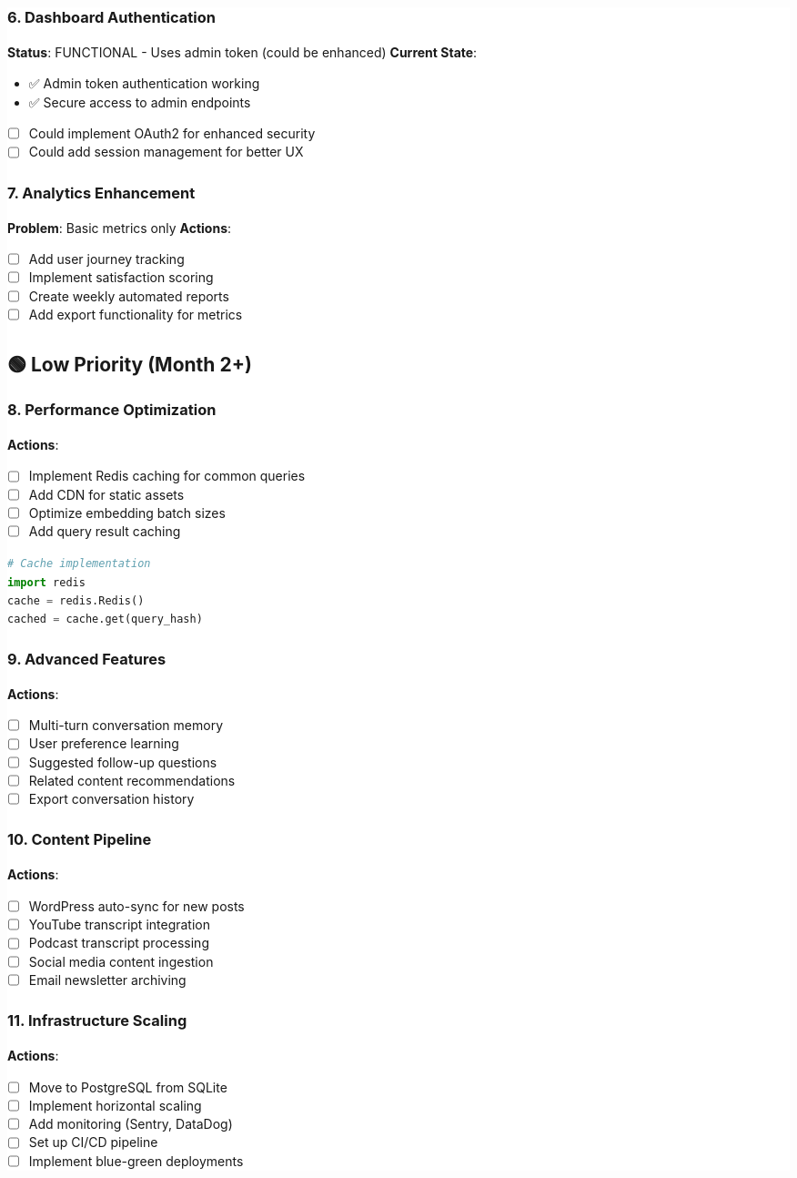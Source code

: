 ### 6. Dashboard Authentication
**Status**: FUNCTIONAL - Uses admin token (could be enhanced)
**Current State**:
- ✅ Admin token authentication working
- ✅ Secure access to admin endpoints
- [ ] Could implement OAuth2 for enhanced security
- [ ] Could add session management for better UX

### 7. Analytics Enhancement
**Problem**: Basic metrics only
**Actions**:
- [ ] Add user journey tracking
- [ ] Implement satisfaction scoring
- [ ] Create weekly automated reports
- [ ] Add export functionality for metrics

## 🟢 Low Priority (Month 2+)

### 8. Performance Optimization
**Actions**:
- [ ] Implement Redis caching for common queries
- [ ] Add CDN for static assets
- [ ] Optimize embedding batch sizes
- [ ] Add query result caching
```python
# Cache implementation
import redis
cache = redis.Redis()
cached = cache.get(query_hash)
```

### 9. Advanced Features
**Actions**:
- [ ] Multi-turn conversation memory
- [ ] User preference learning
- [ ] Suggested follow-up questions
- [ ] Related content recommendations
- [ ] Export conversation history

### 10. Content Pipeline
**Actions**:
- [ ] WordPress auto-sync for new posts
- [ ] YouTube transcript integration
- [ ] Podcast transcript processing
- [ ] Social media content ingestion
- [ ] Email newsletter archiving

### 11. Infrastructure Scaling
**Actions**:
- [ ] Move to PostgreSQL from SQLite
- [ ] Implement horizontal scaling
- [ ] Add monitoring (Sentry, DataDog)
- [ ] Set up CI/CD pipeline
- [ ] Implement blue-green deployments
